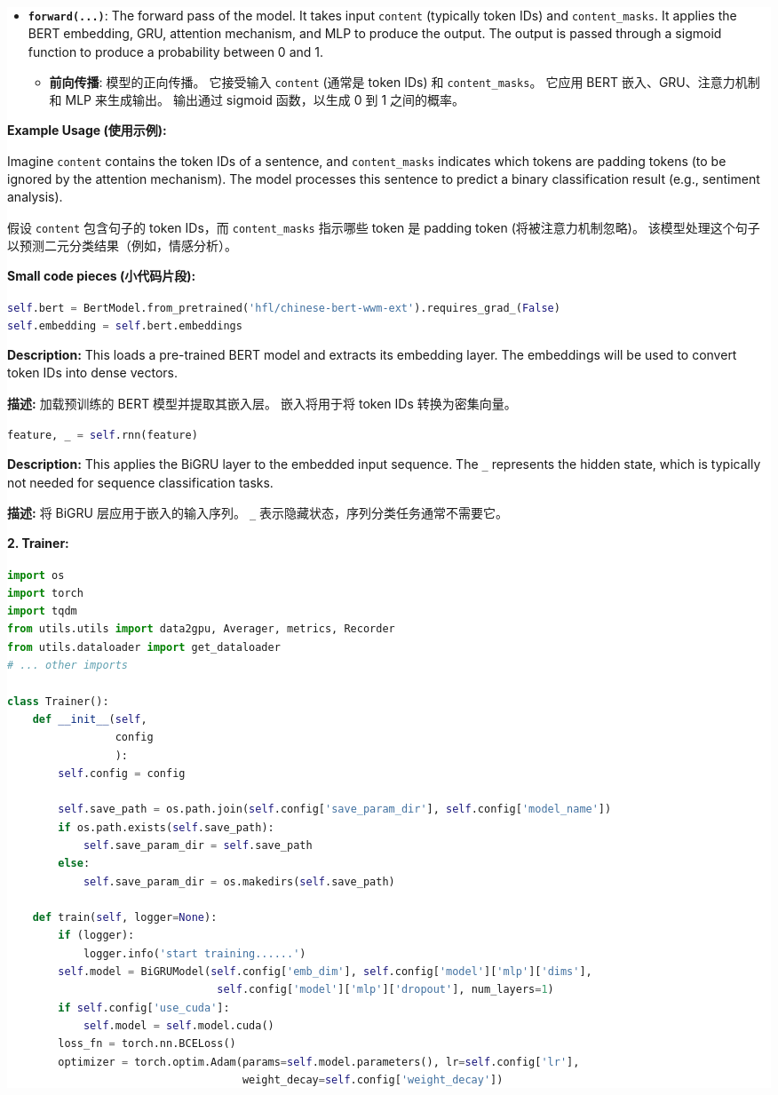 *   **`forward(...)`**:  The forward pass of the model.  It takes input `content` (typically token IDs) and `content_masks`.  It applies the BERT embedding, GRU, attention mechanism, and MLP to produce the output.  The output is passed through a sigmoid function to produce a probability between 0 and 1.

    *   **前向传播**: 模型的正向传播。 它接受输入 `content` (通常是 token IDs) 和 `content_masks`。 它应用 BERT 嵌入、GRU、注意力机制和 MLP 来生成输出。 输出通过 sigmoid 函数，以生成 0 到 1 之间的概率。

**Example Usage (使用示例):**

Imagine `content` contains the token IDs of a sentence, and `content_masks` indicates which tokens are padding tokens (to be ignored by the attention mechanism). The model processes this sentence to predict a binary classification result (e.g., sentiment analysis).

假设 `content` 包含句子的 token IDs，而 `content_masks` 指示哪些 token 是 padding token (将被注意力机制忽略)。 该模型处理这个句子以预测二元分类结果（例如，情感分析）。

**Small code pieces (小代码片段):**

```python
self.bert = BertModel.from_pretrained('hfl/chinese-bert-wwm-ext').requires_grad_(False)
self.embedding = self.bert.embeddings
```

**Description:** This loads a pre-trained BERT model and extracts its embedding layer. The embeddings will be used to convert token IDs into dense vectors.

**描述:** 加载预训练的 BERT 模型并提取其嵌入层。 嵌入将用于将 token IDs 转换为密集向量。

```python
feature, _ = self.rnn(feature)
```

**Description:**  This applies the BiGRU layer to the embedded input sequence. The `_` represents the hidden state, which is typically not needed for sequence classification tasks.

**描述:** 将 BiGRU 层应用于嵌入的输入序列。 `_` 表示隐藏状态，序列分类任务通常不需要它。

**2. Trainer:**

```python
import os
import torch
import tqdm
from utils.utils import data2gpu, Averager, metrics, Recorder
from utils.dataloader import get_dataloader
# ... other imports

class Trainer():
    def __init__(self,
                 config
                 ):
        self.config = config

        self.save_path = os.path.join(self.config['save_param_dir'], self.config['model_name'])
        if os.path.exists(self.save_path):
            self.save_param_dir = self.save_path
        else:
            self.save_param_dir = os.makedirs(self.save_path)

    def train(self, logger=None):
        if (logger):
            logger.info('start training......')
        self.model = BiGRUModel(self.config['emb_dim'], self.config['model']['mlp']['dims'],
                                 self.config['model']['mlp']['dropout'], num_layers=1)
        if self.config['use_cuda']:
            self.model = self.model.cuda()
        loss_fn = torch.nn.BCELoss()
        optimizer = torch.optim.Adam(params=self.model.parameters(), lr=self.config['lr'],
                                     weight_decay=self.config['weight_decay'])
```